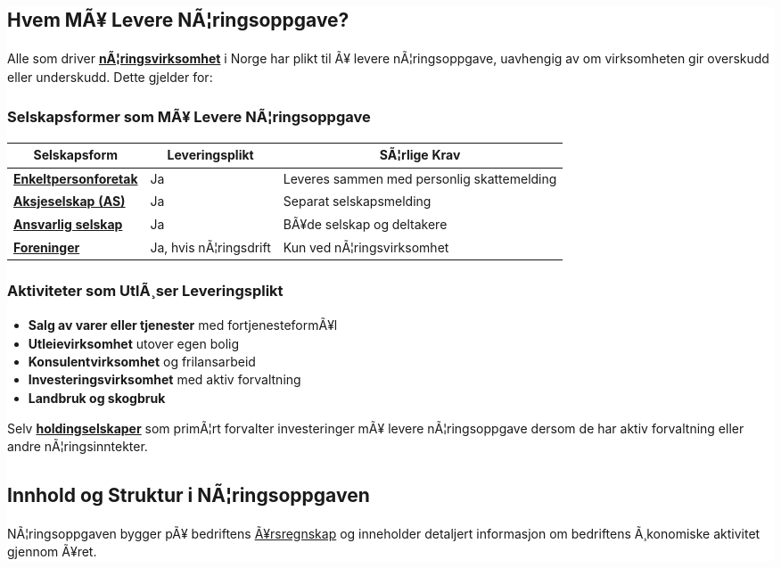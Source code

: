 ## Hvem MÃ¥ Levere NÃ¦ringsoppgave?

Alle som driver **[nÃ¦ringsvirksomhet](/blogs/regnskap/naeringsvirksomhet "Hva er nÃ¦ringsvirksomhet? Definisjon og Regnskapsmessig Behandling")** i Norge har plikt til Ã¥ levere nÃ¦ringsoppgave, uavhengig av om virksomheten gir overskudd eller underskudd. Dette gjelder for:

### Selskapsformer som MÃ¥ Levere NÃ¦ringsoppgave

| Selskapsform | Leveringsplikt | SÃ¦rlige Krav |
|--------------|----------------|--------------|
| **[Enkeltpersonforetak](/blogs/regnskap/hva-er-enkeltpersonforetak "Hva er Enkeltpersonforetak? Komplett Guide til ENK i Norge")** | Ja | Leveres sammen med personlig skattemelding |
| **[Aksjeselskap (AS)](/blogs/regnskap/hva-er-et-aksjeselskap "Hva er et Aksjeselskap? Komplett Guide til AS i Norge")** | Ja | Separat selskapsmelding |
| **[Ansvarlig selskap](/blogs/regnskap/ansvarlig-selskap "Ansvarlig Selskap (ANS): Komplett Guide til Norsk Regnskap og Ansvarsstruktur")** | Ja | BÃ¥de selskap og deltakere |
| **[Foreninger](/blogs/regnskap/hva-er-forening "Hva er en Forening? Komplett Guide til Foreninger i Norge")** | Ja, hvis nÃ¦ringsdrift | Kun ved nÃ¦ringsvirksomhet |

### Aktiviteter som UtlÃ¸ser Leveringsplikt

* **Salg av varer eller tjenester** med fortjenesteformÃ¥l
* **Utleievirksomhet** utover egen bolig
* **Konsulentvirksomhet** og frilansarbeid
* **Investeringsvirksomhet** med aktiv forvaltning
* **Landbruk og skogbruk**

Selv **[holdingselskaper](/blogs/regnskap/hva-er-holdingselskap "Hva er Holdingselskap? Komplett Guide til Holdingstrukturer i Norge")** som primÃ¦rt forvalter investeringer mÃ¥ levere nÃ¦ringsoppgave dersom de har aktiv forvaltning eller andre nÃ¦ringsinntekter.

## Innhold og Struktur i NÃ¦ringsoppgaven

NÃ¦ringsoppgaven bygger pÃ¥ bedriftens [Ã¥rsregnskap](/blogs/regnskap/hva-er-regnskap "Hva er Regnskap? Komplett Guide til RegnskapsfÃ¸ring i Norge") og inneholder detaljert informasjon om bedriftens Ã¸konomiske aktivitet gjennom Ã¥ret.

